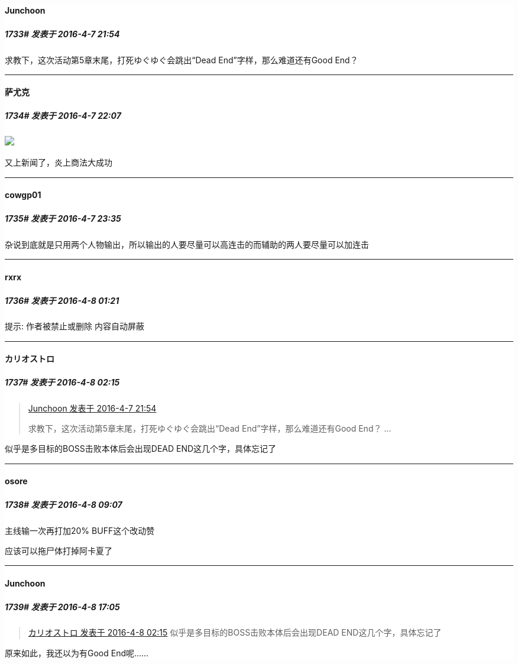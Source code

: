 ####  Junchoon  
##### 1733#       发表于 2016-4-7 21:54

求教下，这次活动第5章末尾，打死ゆぐゆぐ会跳出“Dead End”字样，那么难道还有Good End？

*****

####  萨尤克  
##### 1734#       发表于 2016-4-7 22:07

<img src="http://ww1.sinaimg.cn/mw690/3fc0f88egw1f2og0vpdn7j20hx0ia0us.jpg" referrerpolicy="no-referrer">

又上新闻了，炎上商法大成功

*****

####  cowgp01  
##### 1735#       发表于 2016-4-7 23:35

杂说到底就是只用两个人物输出，所以输出的人要尽量可以高连击的而辅助的两人要尽量可以加连击

*****

####  rxrx  
##### 1736#       发表于 2016-4-8 01:21

提示: 作者被禁止或删除 内容自动屏蔽

*****

####  カリオストロ  
##### 1737#       发表于 2016-4-8 02:15

<blockquote><a href="httphttps://bbs.saraba1st.com/2b/forum.php?mod=redirect&amp;goto=findpost&amp;pid=32072630&amp;ptid=1158205" target="_blank">Junchoon 发表于 2016-4-7 21:54</a>

求教下，这次活动第5章末尾，打死ゆぐゆぐ会跳出“Dead End”字样，那么难道还有Good End？ ...</blockquote>
似乎是多目标的BOSS击败本体后会出现DEAD END这几个字，具体忘记了

*****

####  osore  
##### 1738#       发表于 2016-4-8 09:07

主线输一次再打加20% BUFF这个改动赞

应该可以拖尸体打掉阿卡夏了

*****

####  Junchoon  
##### 1739#       发表于 2016-4-8 17:05

<blockquote><a href="httphttps://bbs.saraba1st.com/2b/forum.php?mod=redirect&amp;amp;goto=findpost&amp;amp;pid=32074452&amp;amp;ptid=1158205" target="_blank">カリオストロ 发表于 2016-4-8 02:15</a>
似乎是多目标的BOSS击败本体后会出现DEAD END这几个字，具体忘记了</blockquote>
原来如此，我还以为有Good End呢……
